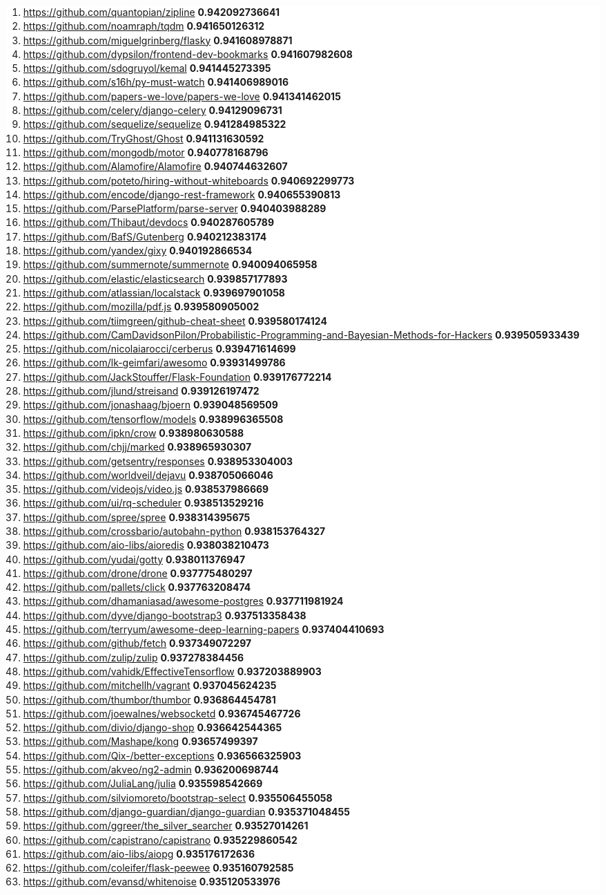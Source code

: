  1. https://github.com/quantopian/zipline **0.942092736641**
 1. https://github.com/noamraph/tqdm **0.941650126312**
 1. https://github.com/miguelgrinberg/flasky **0.941608978871**
 1. https://github.com/dypsilon/frontend-dev-bookmarks **0.941607982608**
 1. https://github.com/sdogruyol/kemal **0.941445273395**
 1. https://github.com/s16h/py-must-watch **0.941406989016**
 1. https://github.com/papers-we-love/papers-we-love **0.941341462015**
 1. https://github.com/celery/django-celery **0.94129096731**
 1. https://github.com/sequelize/sequelize **0.941284985322**
 1. https://github.com/TryGhost/Ghost **0.941131630592**
 1. https://github.com/mongodb/motor **0.940778168796**
 1. https://github.com/Alamofire/Alamofire **0.940744632607**
 1. https://github.com/poteto/hiring-without-whiteboards **0.940692299773**
 1. https://github.com/encode/django-rest-framework **0.940655390813**
 1. https://github.com/ParsePlatform/parse-server **0.940403988289**
 1. https://github.com/Thibaut/devdocs **0.940287605789**
 1. https://github.com/BafS/Gutenberg **0.940212383174**
 1. https://github.com/yandex/gixy **0.940192866534**
 1. https://github.com/summernote/summernote **0.940094065958**
 1. https://github.com/elastic/elasticsearch **0.939857177893**
 1. https://github.com/atlassian/localstack **0.939697901058**
 1. https://github.com/mozilla/pdf.js **0.939580905002**
 1. https://github.com/tiimgreen/github-cheat-sheet **0.939580174124**
 1. https://github.com/CamDavidsonPilon/Probabilistic-Programming-and-Bayesian-Methods-for-Hackers **0.939505933439**
 1. https://github.com/nicolaiarocci/cerberus **0.939471614699**
 1. https://github.com/lk-geimfari/awesomo **0.93931499786**
 1. https://github.com/JackStouffer/Flask-Foundation **0.939176772214**
 1. https://github.com/jlund/streisand **0.939126197472**
 1. https://github.com/jonashaag/bjoern **0.939048569509**
 1. https://github.com/tensorflow/models **0.938996365508**
 1. https://github.com/ipkn/crow **0.938980630588**
 1. https://github.com/chjj/marked **0.938965930307**
 1. https://github.com/getsentry/responses **0.938953304003**
 1. https://github.com/worldveil/dejavu **0.938705066046**
 1. https://github.com/videojs/video.js **0.938537986669**
 1. https://github.com/ui/rq-scheduler **0.938513529216**
 1. https://github.com/spree/spree **0.938314395675**
 1. https://github.com/crossbario/autobahn-python **0.938153764327**
 1. https://github.com/aio-libs/aioredis **0.938038210473**
 1. https://github.com/yudai/gotty **0.938011376947**
 1. https://github.com/drone/drone **0.937775480297**
 1. https://github.com/pallets/click **0.937763208474**
 1. https://github.com/dhamaniasad/awesome-postgres **0.937711981924**
 1. https://github.com/dyve/django-bootstrap3 **0.937513358438**
 1. https://github.com/terryum/awesome-deep-learning-papers **0.937404410693**
 1. https://github.com/github/fetch **0.937349072297**
 1. https://github.com/zulip/zulip **0.937278384456**
 1. https://github.com/vahidk/EffectiveTensorflow **0.937203889903**
 1. https://github.com/mitchellh/vagrant **0.937045624235**
 1. https://github.com/thumbor/thumbor **0.936864454781**
 1. https://github.com/joewalnes/websocketd **0.936745467726**
 1. https://github.com/divio/django-shop **0.936642544365**
 1. https://github.com/Mashape/kong **0.93657499397**
 1. https://github.com/Qix-/better-exceptions **0.936566325903**
 1. https://github.com/akveo/ng2-admin **0.936200698744**
 1. https://github.com/JuliaLang/julia **0.935598542669**
 1. https://github.com/silviomoreto/bootstrap-select **0.935506455058**
 1. https://github.com/django-guardian/django-guardian **0.935371048455**
 1. https://github.com/ggreer/the_silver_searcher **0.93527014261**
 1. https://github.com/capistrano/capistrano **0.935229860542**
 1. https://github.com/aio-libs/aiopg **0.935176172636**
 1. https://github.com/coleifer/flask-peewee **0.935160792585**
 1. https://github.com/evansd/whitenoise **0.935120533976**